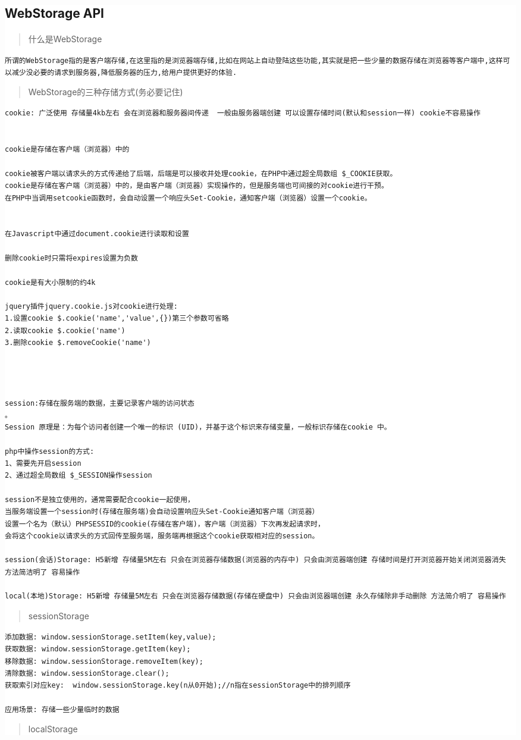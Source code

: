 ## WebStorage API
  > 什么是WebStorage 

    所谓的WebStorage指的是客户端存储,在这里指的是浏览器端存储,比如在网站上自动登陆这些功能,其实就是把一些少量的数据存储在浏览器等客户端中,这样可以减少没必要的请求到服务器,降低服务器的压力,给用户提供更好的体验.

  > WebStorage的三种存储方式(务必要记住)

    cookie: 广泛使用 存储量4kb左右 会在浏览器和服务器间传递  一般由服务器端创建 可以设置存储时间(默认和session一样) cookie不容易操作
    
    
    cookie是存储在客户端（浏览器）中的
    
    cookie被客户端以请求头的方式传递给了后端，后端是可以接收并处理cookie，在PHP中通过超全局数组 $_COOKIE获取。
    cookie是存储在客户端（浏览器）中的，是由客户端（浏览器）实现操作的，但是服务端也可间接的对cookie进行干预。
    在PHP中当调用setcookie函数时，会自动设置一个响应头Set-Cookie，通知客户端（浏览器）设置一个cookie。
    
    
    在Javascript中通过document.cookie进行读取和设置
    
    删除cookie时只需将expires设置为负数
    
    cookie是有大小限制的约4k
    
    jquery插件jquery.cookie.js对cookie进行处理:
    1.设置cookie $.cookie('name','value',{})第三个参数可省略 
    2.读取cookie $.cookie('name')
    3.删除cookie $.removeCookie('name')
    
    
    
    
    session:存储在服务端的数据，主要记录客户端的访问状态
    。
    Session 原理是：为每个访问者创建一个唯一的标识 (UID)，并基于这个标识来存储变量，一般标识存储在cookie 中。
    
    php中操作session的方式:
    1、需要先开启session
    2、通过超全局数组 $_SESSION操作session
    
    session不是独立使用的，通常需要配合cookie一起使用，
    当服务端设置一个session时(存储在服务端)会自动设置响应头Set-Cookie通知客户端（浏览器）
    设置一个名为（默认）PHPSESSID的cookie(存储在客户端)，客户端（浏览器）下次再发起请求时，
    会将这个cookie以请求头的方式回传至服务端，服务端再根据这个cookie获取相对应的session。

    session(会话)Storage: H5新增 存储量5M左右 只会在浏览器存储数据(浏览器的内存中) 只会由浏览器端创建 存储时间是打开浏览器开始关闭浏览器消失  方法简洁明了 容易操作

    local(本地)Storage: H5新增 存储量5M左右 只会在浏览器存储数据(存储在硬盘中) 只会由浏览器端创建 永久存储除非手动删除 方法简介明了 容易操作

  > sessionStorage

    添加数据: window.sessionStorage.setItem(key,value);
    获取数据: window.sessionStorage.getItem(key);
    移除数据: window.sessionStorage.removeItem(key);
    清除数据: window.sessionStorage.clear();
    获取索引对应key:  window.sessionStorage.key(n从0开始);//n指在sessionStorage中的排列顺序
    
    应用场景: 存储一些少量临时的数据
  > localStorage
